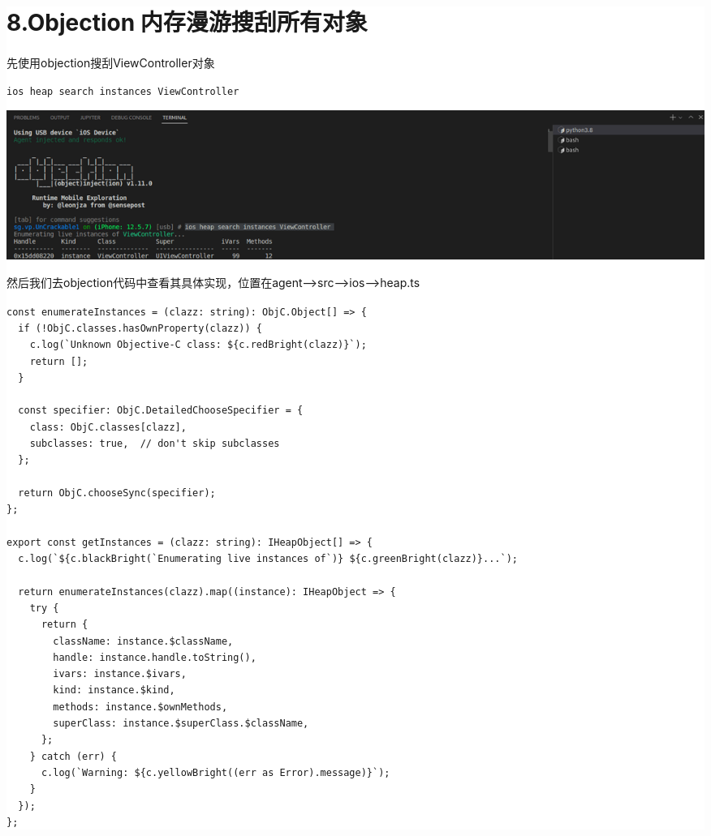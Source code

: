 # 8.Objection 内存漫游搜刮所有对象

先使用objection搜刮ViewController对象

```
ios heap search instances ViewController
```

![21](pic/21.png)

然后我们去objection代码中查看其具体实现，位置在agent-->src-->ios-->heap.ts

```
const enumerateInstances = (clazz: string): ObjC.Object[] => {
  if (!ObjC.classes.hasOwnProperty(clazz)) {
    c.log(`Unknown Objective-C class: ${c.redBright(clazz)}`);
    return [];
  }

  const specifier: ObjC.DetailedChooseSpecifier = {
    class: ObjC.classes[clazz],
    subclasses: true,  // don't skip subclasses
  };

  return ObjC.chooseSync(specifier);
};

export const getInstances = (clazz: string): IHeapObject[] => {
  c.log(`${c.blackBright(`Enumerating live instances of`)} ${c.greenBright(clazz)}...`);

  return enumerateInstances(clazz).map((instance): IHeapObject => {
    try {
      return {
        className: instance.$className,
        handle: instance.handle.toString(),
        ivars: instance.$ivars,
        kind: instance.$kind,
        methods: instance.$ownMethods,
        superClass: instance.$superClass.$className,
      };
    } catch (err) {
      c.log(`Warning: ${c.yellowBright((err as Error).message)}`);
    }
  });
};
```
